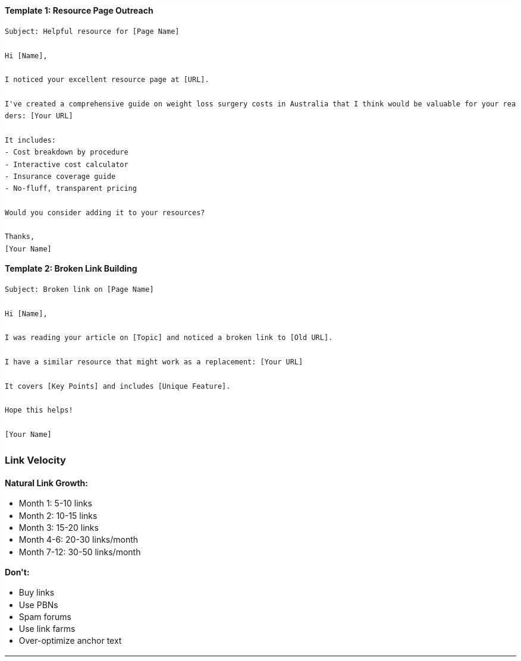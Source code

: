 **Template 1: Resource Page Outreach**
```
Subject: Helpful resource for [Page Name]

Hi [Name],

I noticed your excellent resource page at [URL].

I've created a comprehensive guide on weight loss surgery costs in Australia that I think would be valuable for your readers: [Your URL]

It includes:
- Cost breakdown by procedure
- Interactive cost calculator
- Insurance coverage guide
- No-fluff, transparent pricing

Would you consider adding it to your resources?

Thanks,
[Your Name]
```

**Template 2: Broken Link Building**
```
Subject: Broken link on [Page Name]

Hi [Name],

I was reading your article on [Topic] and noticed a broken link to [Old URL].

I have a similar resource that might work as a replacement: [Your URL]

It covers [Key Points] and includes [Unique Feature].

Hope this helps!

[Your Name]
```

### Link Velocity

**Natural Link Growth:**
- Month 1: 5-10 links
- Month 2: 10-15 links
- Month 3: 15-20 links
- Month 4-6: 20-30 links/month
- Month 7-12: 30-50 links/month

**Don't:**
- Buy links
- Use PBNs
- Spam forums
- Use link farms
- Over-optimize anchor text

---